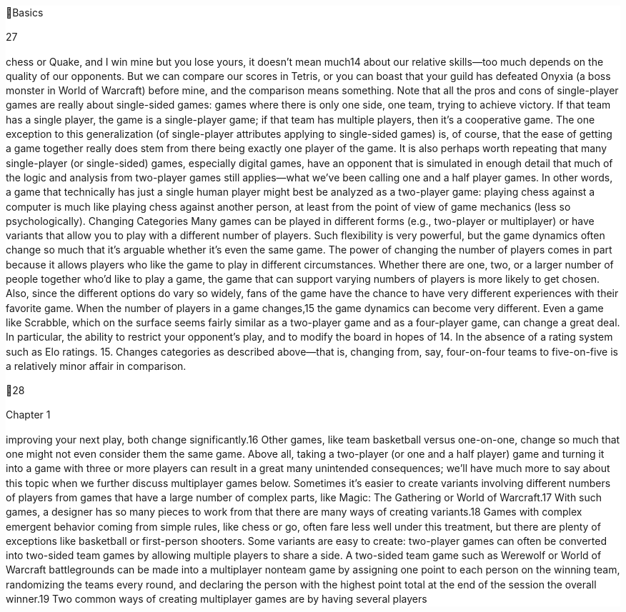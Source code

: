 
Basics

27

chess or Quake, and I win mine but you lose yours, it doesn’t mean much14 about our
relative skills—too much depends on the quality of our opponents. But we can
compare our scores in Tetris, or you can boast that your guild has defeated Onyxia (a
boss monster in World of Warcraft) before mine, and the comparison means
something.
Note that all the pros and cons of single-player games are really about single-sided
games: games where there is only one side, one team, trying to achieve victory. If that
team has a single player, the game is a single-player game; if that team has multiple
players, then it’s a cooperative game. The one exception to this generalization (of
single-player attributes applying to single-sided games) is, of course, that the ease of
getting a game together really does stem from there being exactly one player of the
game.
It is also perhaps worth repeating that many single-player (or single-sided) games,
especially digital games, have an opponent that is simulated in enough detail that
much of the logic and analysis from two-player games still applies—what we’ve been
calling one and a half player games. In other words, a game that technically has just
a single human player might best be analyzed as a two-player game: playing chess
against a computer is much like playing chess against another person, at least from
the point of view of game mechanics (less so psychologically).
Changing Categories
Many games can be played in different forms (e.g., two-player or multiplayer) or have
variants that allow you to play with a different number of players. Such flexibility is
very powerful, but the game dynamics often change so much that it’s arguable whether
it’s even the same game.
The power of changing the number of players comes in part because it allows
players who like the game to play in different circumstances. Whether there are one,
two, or a larger number of people together who’d like to play a game, the game that
can support varying numbers of players is more likely to get chosen. Also, since the
different options do vary so widely, fans of the game have the chance to have very
different experiences with their favorite game.
When the number of players in a game changes,15 the game dynamics can become
very different. Even a game like Scrabble, which on the surface seems fairly similar as
a two-player game and as a four-player game, can change a great deal. In particular,
the ability to restrict your opponent’s play, and to modify the board in hopes of
14. In the absence of a rating system such as Elo ratings.
15. Changes categories as described above—that is, changing from, say, four-on-four teams to
five-on-five is a relatively minor affair in comparison.

28

Chapter 1

improving your next play, both change significantly.16 Other games, like team basketball versus one-on-one, change so much that one might not even consider them the
same game. Above all, taking a two-player (or one and a half player) game and turning
it into a game with three or more players can result in a great many unintended consequences; we’ll have much more to say about this topic when we further discuss
multiplayer games below.
Sometimes it’s easier to create variants involving different numbers of players from
games that have a large number of complex parts, like Magic: The Gathering or World
of Warcraft.17 With such games, a designer has so many pieces to work from that there
are many ways of creating variants.18 Games with complex emergent behavior coming
from simple rules, like chess or go, often fare less well under this treatment, but there
are plenty of exceptions like basketball or first-person shooters.
Some variants are easy to create: two-player games can often be converted into
two-sided team games by allowing multiple players to share a side. A two-sided team
game such as Werewolf or World of Warcraft battlegrounds can be made into a multiplayer nonteam game by assigning one point to each person on the winning team,
randomizing the teams every round, and declaring the person with the highest point
total at the end of the session the overall winner.19
Two common ways of creating multiplayer games are by having several players